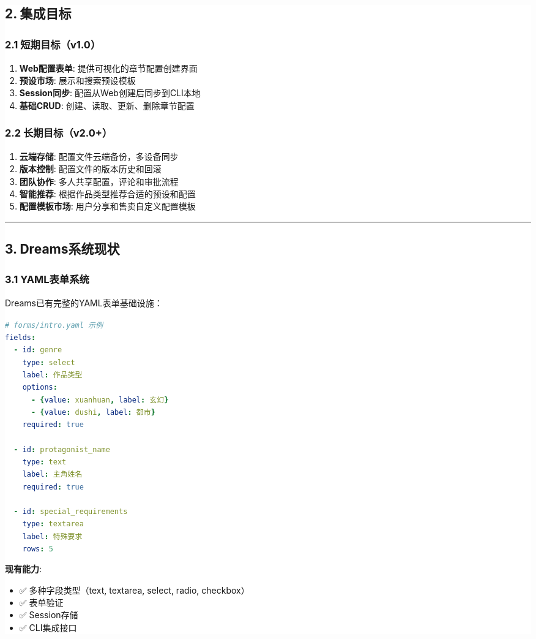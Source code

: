 
## 2. 集成目标

### 2.1 短期目标（v1.0）

1. **Web配置表单**: 提供可视化的章节配置创建界面
2. **预设市场**: 展示和搜索预设模板
3. **Session同步**: 配置从Web创建后同步到CLI本地
4. **基础CRUD**: 创建、读取、更新、删除章节配置

### 2.2 长期目标（v2.0+）

1. **云端存储**: 配置文件云端备份，多设备同步
2. **版本控制**: 配置文件的版本历史和回滚
3. **团队协作**: 多人共享配置，评论和审批流程
4. **智能推荐**: 根据作品类型推荐合适的预设和配置
5. **配置模板市场**: 用户分享和售卖自定义配置模板

---

## 3. Dreams系统现状

### 3.1 YAML表单系统

Dreams已有完整的YAML表单基础设施：

```yaml
# forms/intro.yaml 示例
fields:
  - id: genre
    type: select
    label: 作品类型
    options:
      - {value: xuanhuan, label: 玄幻}
      - {value: dushi, label: 都市}
    required: true

  - id: protagonist_name
    type: text
    label: 主角姓名
    required: true

  - id: special_requirements
    type: textarea
    label: 特殊要求
    rows: 5
```

**现有能力**:
- ✅ 多种字段类型（text, textarea, select, radio, checkbox）
- ✅ 表单验证
- ✅ Session存储
- ✅ CLI集成接口
